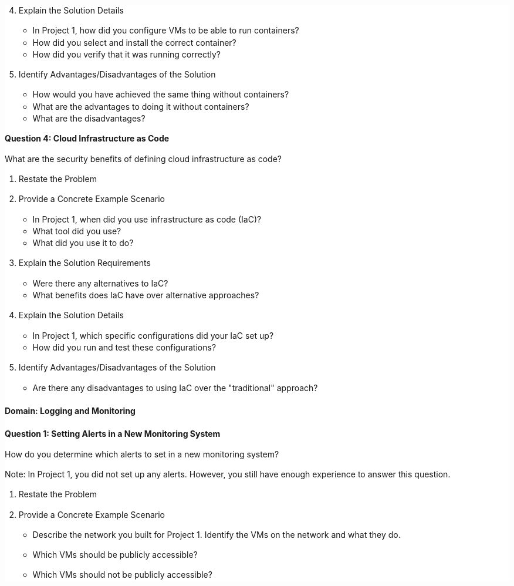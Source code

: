 4. Explain the Solution Details

    - In Project 1, how did you configure VMs to be able to run containers?
    - How did you select and install the correct container?
    - How did you verify that it was running correctly?

5. Identify Advantages/Disadvantages of the Solution

    - How would you have achieved the same thing without containers?
    - What are the advantages to doing it without containers?
    - What are the disadvantages?


**Question 4: Cloud Infrastructure as Code**

What are the security benefits of defining cloud infrastructure as code?


1. Restate the Problem

2. Provide a Concrete Example Scenario

    - In Project 1, when did you use infrastructure as code (IaC)?
    - What tool did you use?
    - What did you use it to do?


3. Explain the Solution Requirements

    - Were there any alternatives to IaC?
    - What benefits does IaC have over alternative approaches?


4. Explain the Solution Details

    - In Project 1, which specific configurations did your IaC set up?
    - How did you run and test these configurations?


5. Identify Advantages/Disadvantages of the Solution

    - Are there any disadvantages to using IaC over the "traditional" approach?


#### Domain: Logging and Monitoring

**Question 1: Setting Alerts in a New Monitoring System**

How do you determine which alerts to set in a new monitoring system?

Note: In Project 1, you did not set up any alerts. However, you still have enough experience to answer this question.


1. Restate the Problem

2. Provide a Concrete Example Scenario

    - Describe the network you built for Project 1. Identify the VMs on the network and what they do.

    - Which VMs should be publicly accessible?

    - Which VMs should not be publicly accessible?


